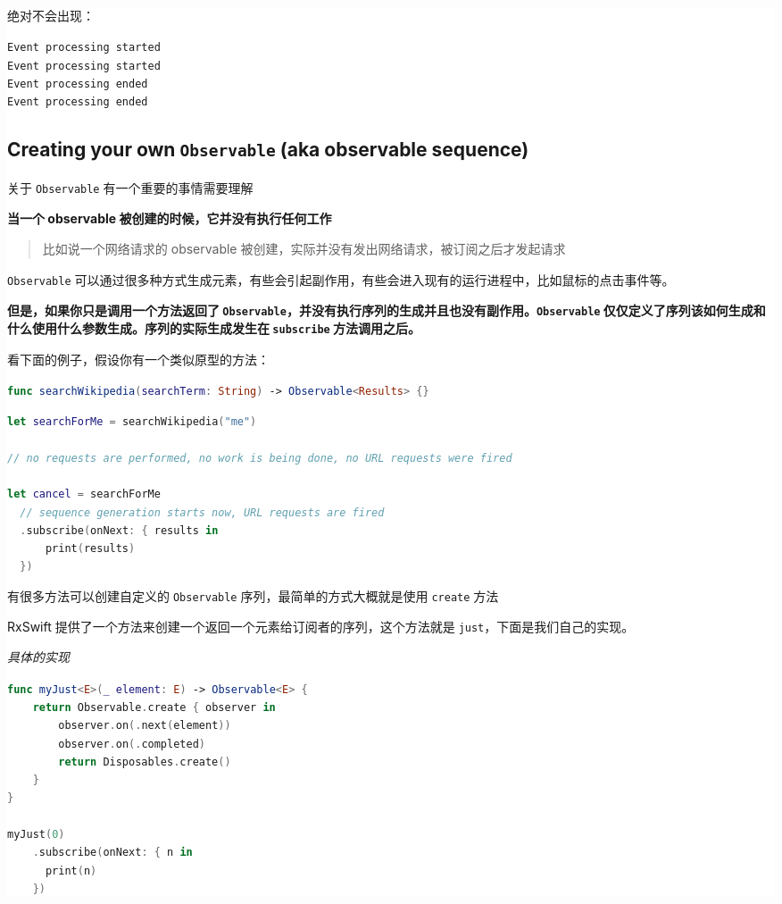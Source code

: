 绝对不会出现：

```
Event processing started
Event processing started
Event processing ended
Event processing ended
```

## Creating your own `Observable` (aka observable sequence)

关于 `Observable` 有一个重要的事情需要理解

**当一个 observable 被创建的时候，它并没有执行任何工作**

> 比如说一个网络请求的 observable 被创建，实际并没有发出网络请求，被订阅之后才发起请求

 `Observable` 可以通过很多种方式生成元素，有些会引起副作用，有些会进入现有的运行进程中，比如鼠标的点击事件等。

**但是，如果你只是调用一个方法返回了 `Observable`，并没有执行序列的生成并且也没有副作用。`Observable` 仅仅定义了序列该如何生成和什么使用什么参数生成。序列的实际生成发生在 `subscribe` 方法调用之后。**

看下面的例子，假设你有一个类似原型的方法：

```swift
func searchWikipedia(searchTerm: String) -> Observable<Results> {}
```

```swift
let searchForMe = searchWikipedia("me")

// no requests are performed, no work is being done, no URL requests were fired

let cancel = searchForMe
  // sequence generation starts now, URL requests are fired
  .subscribe(onNext: { results in
      print(results)
  })

```

有很多方法可以创建自定义的 `Observable` 序列，最简单的方式大概就是使用 `create` 方法

RxSwift 提供了一个方法来创建一个返回一个元素给订阅者的序列，这个方法就是 `just`，下面是我们自己的实现。

*具体的实现*

```swift
func myJust<E>(_ element: E) -> Observable<E> {
    return Observable.create { observer in
        observer.on(.next(element))
        observer.on(.completed)
        return Disposables.create()
    }
}

myJust(0)
    .subscribe(onNext: { n in
      print(n)
    })
```
